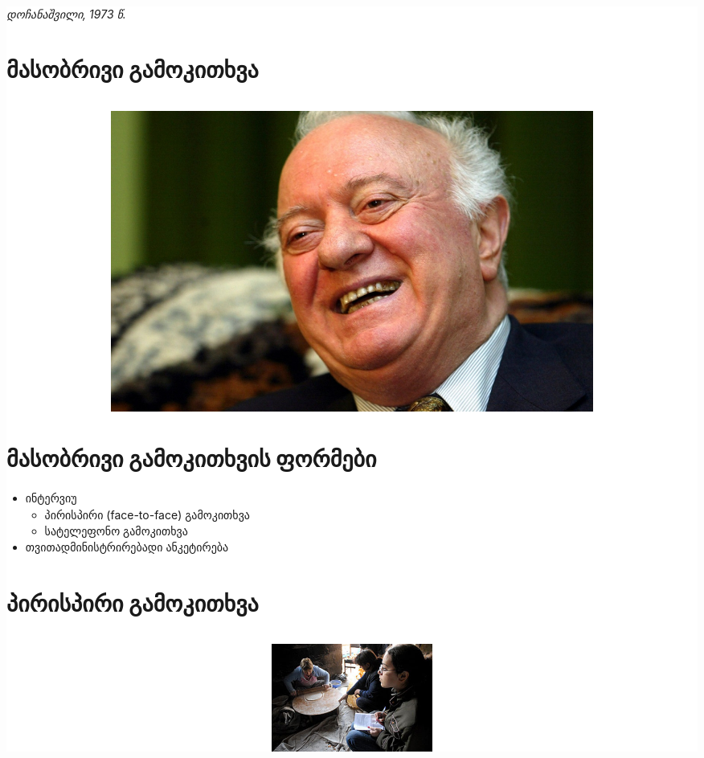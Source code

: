 _დოჩანაშვილი, 1973 წ._


მასობრივი გამოკითხვა
========================================================
<img src="img/shev.jpg" alt="Drawing" style="width: 600px; display: block; margin-left: auto; margin-right: auto; margin-top: 30px;"/>

მასობრივი გამოკითხვის ფორმები
========================================================
- ინტერვიუ
	+ პირისპირი (face-to-face) გამოკითხვა
	+ სატელეფონო გამოკითხვა
- თვითადმინისტრირებადი ანკეტირება

პირისპირი გამოკითხვა
========================================================
<img src="img/interview1.jpg" alt="Drawing" style="width: 200px; display: block; margin-left: auto; margin-right: auto; margin-top: 30px;"/>

